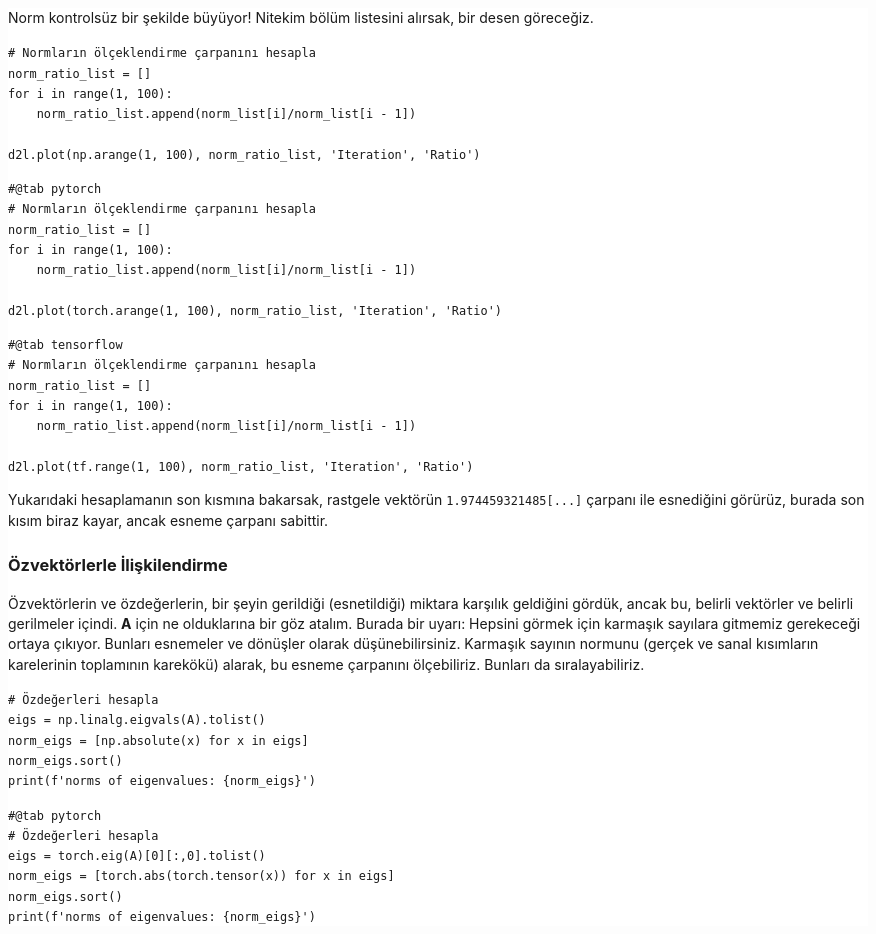 Norm kontrolsüz bir şekilde büyüyor!
Nitekim bölüm listesini alırsak, bir desen göreceğiz.

```{.python .input}
# Normların ölçeklendirme çarpanını hesapla
norm_ratio_list = []
for i in range(1, 100):
    norm_ratio_list.append(norm_list[i]/norm_list[i - 1])

d2l.plot(np.arange(1, 100), norm_ratio_list, 'Iteration', 'Ratio')
```

```{.python .input}
#@tab pytorch
# Normların ölçeklendirme çarpanını hesapla
norm_ratio_list = []
for i in range(1, 100):
    norm_ratio_list.append(norm_list[i]/norm_list[i - 1])

d2l.plot(torch.arange(1, 100), norm_ratio_list, 'Iteration', 'Ratio')
```

```{.python .input}
#@tab tensorflow
# Normların ölçeklendirme çarpanını hesapla
norm_ratio_list = []
for i in range(1, 100):
    norm_ratio_list.append(norm_list[i]/norm_list[i - 1])

d2l.plot(tf.range(1, 100), norm_ratio_list, 'Iteration', 'Ratio')
```

Yukarıdaki hesaplamanın son kısmına bakarsak, rastgele vektörün `1.974459321485[...]` çarpanı ile esnediğini görürüz, burada son kısım biraz kayar, ancak esneme çarpanı sabittir.

### Özvektörlerle İlişkilendirme

Özvektörlerin ve özdeğerlerin, bir şeyin gerildiği (esnetildiği) miktara karşılık geldiğini gördük, ancak bu, belirli vektörler ve belirli gerilmeler içindi.
$\mathbf{A}$ için ne olduklarına bir göz atalım.
Burada bir uyarı: Hepsini görmek için karmaşık sayılara gitmemiz gerekeceği ortaya çıkıyor.
Bunları esnemeler ve dönüşler olarak düşünebilirsiniz.
Karmaşık sayının normunu (gerçek ve sanal kısımların karelerinin toplamının karekökü) alarak, bu esneme çarpanını ölçebiliriz. Bunları da sıralayabiliriz.

```{.python .input}
# Özdeğerleri hesapla
eigs = np.linalg.eigvals(A).tolist()
norm_eigs = [np.absolute(x) for x in eigs]
norm_eigs.sort()
print(f'norms of eigenvalues: {norm_eigs}')
```

```{.python .input}
#@tab pytorch
# Özdeğerleri hesapla
eigs = torch.eig(A)[0][:,0].tolist()
norm_eigs = [torch.abs(torch.tensor(x)) for x in eigs]
norm_eigs.sort()
print(f'norms of eigenvalues: {norm_eigs}')
```
